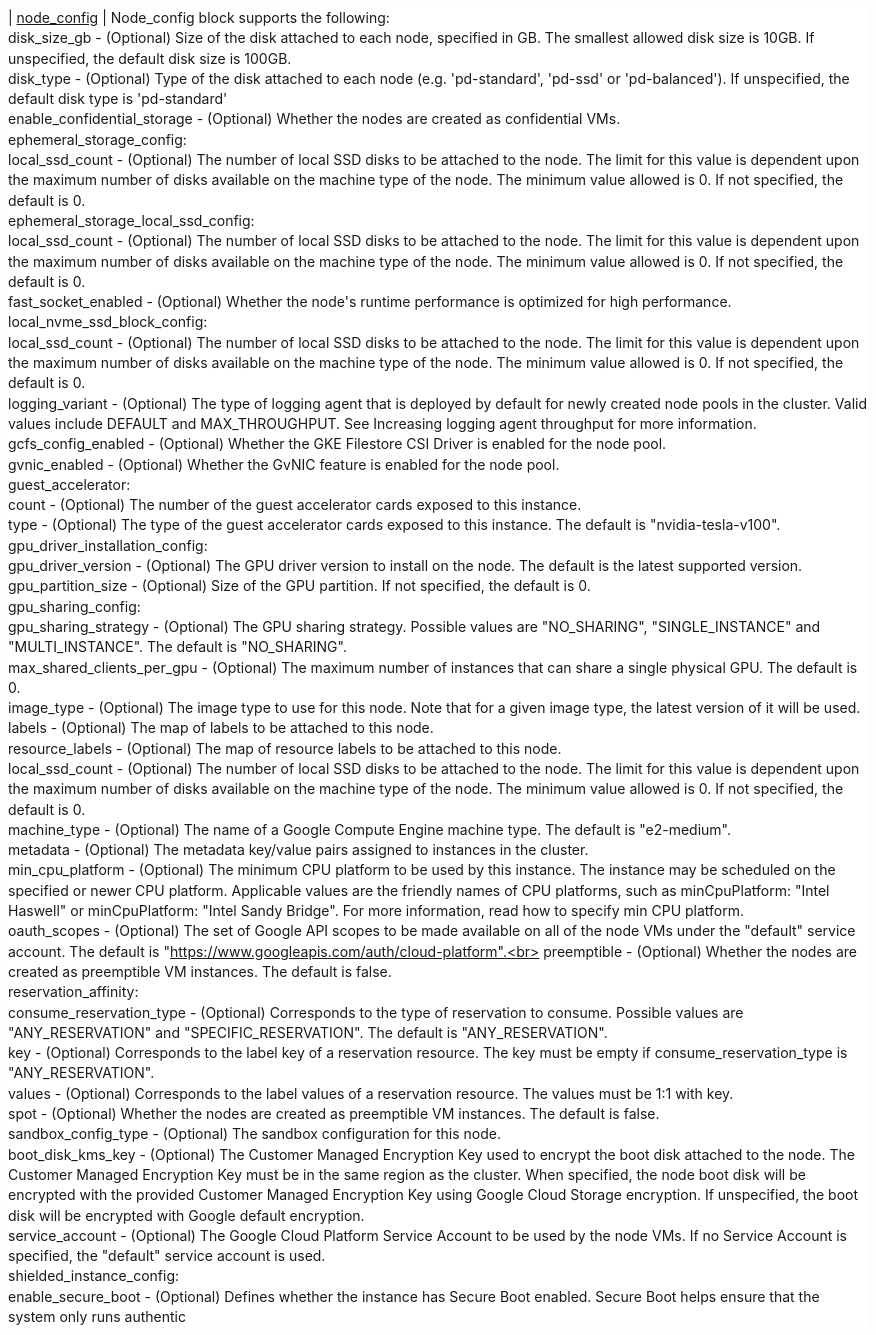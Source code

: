 | <a name="input_node_config"></a> [node\_config](#input\_node\_config) | Node\_config block supports the following:<br>  disk\_size\_gb - (Optional) Size of the disk attached to each node, specified in GB. The smallest allowed disk size is 10GB. If unspecified, the default disk size is 100GB.<br>  disk\_type - (Optional) Type of the disk attached to each node (e.g. 'pd-standard', 'pd-ssd' or 'pd-balanced'). If unspecified, the default disk type is 'pd-standard'<br>  enable\_confidential\_storage - (Optional) Whether the nodes are created as confidential VMs.<br>  ephemeral\_storage\_config:<br>    local\_ssd\_count - (Optional) The number of local SSD disks to be attached to the node. The limit for this value is dependent upon the maximum number of disks available on the machine type of the node. The minimum value allowed is 0. If not specified, the default is 0.<br>  ephemeral\_storage\_local\_ssd\_config:<br>    local\_ssd\_count - (Optional) The number of local SSD disks to be attached to the node. The limit for this value is dependent upon the maximum number of disks available on the machine type of the node. The minimum value allowed is 0. If not specified, the default is 0.<br>  fast\_socket\_enabled - (Optional) Whether the node's runtime performance is optimized for high performance.<br>  local\_nvme\_ssd\_block\_config:<br>    local\_ssd\_count - (Optional) The number of local SSD disks to be attached to the node. The limit for this value is dependent upon the maximum number of disks available on the machine type of the node. The minimum value allowed is 0. If not specified, the default is 0.<br>  logging\_variant - (Optional) The type of logging agent that is deployed by default for newly created node pools in the cluster. Valid values include DEFAULT and MAX\_THROUGHPUT. See Increasing logging agent throughput for more information.<br>  gcfs\_config\_enabled - (Optional) Whether the GKE Filestore CSI Driver is enabled for the node pool.<br>  gvnic\_enabled - (Optional) Whether the GvNIC feature is enabled for the node pool.<br>  guest\_accelerator:<br>    count - (Optional) The number of the guest accelerator cards exposed to this instance.<br>    type - (Optional) The type of the guest accelerator cards exposed to this instance. The default is "nvidia-tesla-v100".<br>    gpu\_driver\_installation\_config:<br>      gpu\_driver\_version - (Optional) The GPU driver version to install on the node. The default is the latest supported version.<br>    gpu\_partition\_size - (Optional) Size of the GPU partition. If not specified, the default is 0.<br>    gpu\_sharing\_config:<br>      gpu\_sharing\_strategy - (Optional) The GPU sharing strategy. Possible values are "NO\_SHARING", "SINGLE\_INSTANCE" and "MULTI\_INSTANCE". The default is "NO\_SHARING".<br>      max\_shared\_clients\_per\_gpu - (Optional) The maximum number of instances that can share a single physical GPU. The default is 0.<br>    image\_type - (Optional) The image type to use for this node. Note that for a given image type, the latest version of it will be used.<br>    labels - (Optional) The map of labels to be attached to this node.<br>    resource\_labels - (Optional) The map of resource labels to be attached to this node.<br>    local\_ssd\_count - (Optional) The number of local SSD disks to be attached to the node. The limit for this value is dependent upon the maximum number of disks available on the machine type of the node. The minimum value allowed is 0. If not specified, the default is 0.<br>    machine\_type - (Optional) The name of a Google Compute Engine machine type. The default is "e2-medium".<br>    metadata - (Optional) The metadata key/value pairs assigned to instances in the cluster.<br>    min\_cpu\_platform - (Optional) The minimum CPU platform to be used by this instance. The instance may be scheduled on the specified or newer CPU platform. Applicable values are the friendly names of CPU platforms, such as minCpuPlatform: "Intel Haswell" or minCpuPlatform: "Intel Sandy Bridge". For more information, read how to specify min CPU platform.<br>    oauth\_scopes - (Optional) The set of Google API scopes to be made available on all of the node VMs under the "default" service account. The default is "https://www.googleapis.com/auth/cloud-platform".<br>    preemptible - (Optional) Whether the nodes are created as preemptible VM instances. The default is false.<br>    reservation\_affinity:<br>      consume\_reservation\_type - (Optional) Corresponds to the type of reservation to consume. Possible values are "ANY\_RESERVATION" and "SPECIFIC\_RESERVATION". The default is "ANY\_RESERVATION".<br>      key - (Optional) Corresponds to the label key of a reservation resource. The key must be empty if consume\_reservation\_type is "ANY\_RESERVATION".<br>      values - (Optional) Corresponds to the label values of a reservation resource. The values must be 1:1 with key.<br>    spot - (Optional) Whether the nodes are created as preemptible VM instances. The default is false.<br>    sandbox\_config\_type - (Optional) The sandbox configuration for this node.<br>    boot\_disk\_kms\_key - (Optional) The Customer Managed Encryption Key used to encrypt the boot disk attached to the node. The Customer Managed Encryption Key must be in the same region as the cluster. When specified, the node boot disk will be encrypted with the provided Customer Managed Encryption Key using Google Cloud Storage encryption. If unspecified, the boot disk will be encrypted with Google default encryption.<br>    service\_account - (Optional) The Google Cloud Platform Service Account to be used by the node VMs. If no Service Account is specified, the "default" service account is used.<br>    shielded\_instance\_config:<br>      enable\_secure\_boot - (Optional) Defines whether the instance has Secure Boot enabled. Secure Boot helps ensure that the system only runs authentic